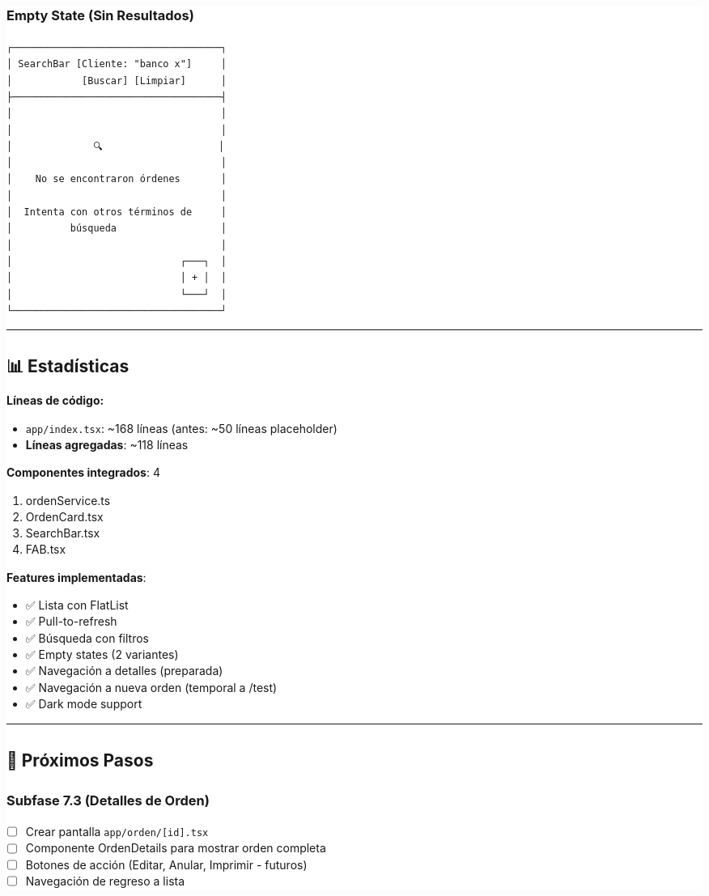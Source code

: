 ### Empty State (Sin Resultados)

```
┌────────────────────────────────────┐
│ SearchBar [Cliente: "banco x"]     │
│            [Buscar] [Limpiar]      │
├────────────────────────────────────┤
│                                    │
│                                    │
│              🔍                    │
│                                    │
│    No se encontraron órdenes       │
│                                    │
│  Intenta con otros términos de     │
│          búsqueda                  │
│                                    │
│                             ┌───┐  │
│                             │ + │  │
│                             └───┘  │
└────────────────────────────────────┘
```

---

## 📊 Estadísticas

**Líneas de código:**
- `app/index.tsx`: ~168 líneas (antes: ~50 líneas placeholder)
- **Líneas agregadas**: ~118 líneas

**Componentes integrados**: 4
1. ordenService.ts
2. OrdenCard.tsx
3. SearchBar.tsx
4. FAB.tsx

**Features implementadas**:
- ✅ Lista con FlatList
- ✅ Pull-to-refresh
- ✅ Búsqueda con filtros
- ✅ Empty states (2 variantes)
- ✅ Navegación a detalles (preparada)
- ✅ Navegación a nueva orden (temporal a /test)
- ✅ Dark mode support

---

## 🚀 Próximos Pasos

### Subfase 7.3 (Detalles de Orden)
- [ ] Crear pantalla `app/orden/[id].tsx`
- [ ] Componente OrdenDetails para mostrar orden completa
- [ ] Botones de acción (Editar, Anular, Imprimir - futuros)
- [ ] Navegación de regreso a lista
